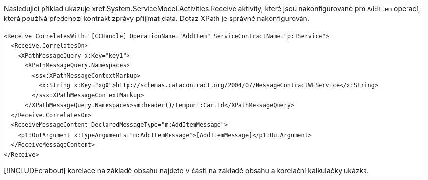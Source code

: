  Následující příklad ukazuje <xref:System.ServiceModel.Activities.Receive> aktivity, které jsou nakonfigurované pro `AddItem` operací, která používá předchozí kontrakt zprávy přijímat data. Dotaz XPath je správně nakonfigurován.  
  
```xaml  
<Receive CorrelatesWith="[CCHandle] OperationName="AddItem" ServiceContractName="p:IService">  
  <Receive.CorrelatesOn>  
    <XPathMessageQuery x:Key="key1">  
      <XPathMessageQuery.Namespaces>  
        <ssx:XPathMessageContextMarkup>  
          <x:String x:Key="xg0">http://schemas.datacontract.org/2004/07/MessageContractWFService</x:String>  
        </ssx:XPathMessageContextMarkup>  
      </XPathMessageQuery.Namespaces>sm:header()/tempuri:CartId</XPathMessageQuery>  
  </Receive.CorrelatesOn>  
  <ReceiveMessageContent DeclaredMessageType="m:AddItemMessage">  
    <p1:OutArgument x:TypeArguments="m:AddItemMessage">[AddItemMessage]</p1:OutArgument>  
  </ReceiveMessageContent>  
</Receive>  
```  
  
 [!INCLUDE[crabout](../../../../includes/crabout-md.md)] korelace na základě obsahu najdete v části [na základě obsahu](../../../../docs/framework/wcf/feature-details/content-based-correlation.md) a [korelační kalkulačky](../../../../docs/framework/windows-workflow-foundation/samples/correlated-calculator.md) ukázka.

